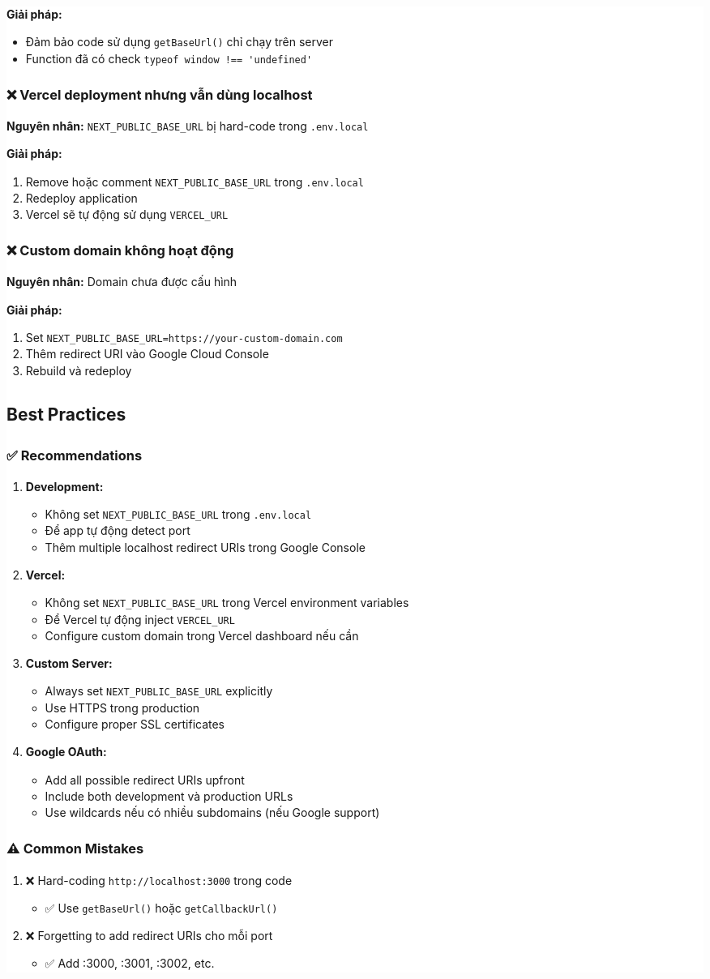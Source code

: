 **Giải pháp:**
- Đảm bảo code sử dụng `getBaseUrl()` chỉ chạy trên server
- Function đã có check `typeof window !== 'undefined'`

### ❌ Vercel deployment nhưng vẫn dùng localhost

**Nguyên nhân:** `NEXT_PUBLIC_BASE_URL` bị hard-code trong `.env.local`

**Giải pháp:**
1. Remove hoặc comment `NEXT_PUBLIC_BASE_URL` trong `.env.local`
2. Redeploy application
3. Vercel sẽ tự động sử dụng `VERCEL_URL`

### ❌ Custom domain không hoạt động

**Nguyên nhân:** Domain chưa được cấu hình

**Giải pháp:**
1. Set `NEXT_PUBLIC_BASE_URL=https://your-custom-domain.com`
2. Thêm redirect URI vào Google Cloud Console
3. Rebuild và redeploy

## Best Practices

### ✅ Recommendations

1. **Development:**
   - Không set `NEXT_PUBLIC_BASE_URL` trong `.env.local`
   - Để app tự động detect port
   - Thêm multiple localhost redirect URIs trong Google Console

2. **Vercel:**
   - Không set `NEXT_PUBLIC_BASE_URL` trong Vercel environment variables
   - Để Vercel tự động inject `VERCEL_URL`
   - Configure custom domain trong Vercel dashboard nếu cần

3. **Custom Server:**
   - Always set `NEXT_PUBLIC_BASE_URL` explicitly
   - Use HTTPS trong production
   - Configure proper SSL certificates

4. **Google OAuth:**
   - Add all possible redirect URIs upfront
   - Include both development và production URLs
   - Use wildcards nếu có nhiều subdomains (nếu Google support)

### ⚠️ Common Mistakes

1. ❌ Hard-coding `http://localhost:3000` trong code
   - ✅ Use `getBaseUrl()` hoặc `getCallbackUrl()`

2. ❌ Forgetting to add redirect URIs cho mỗi port
   - ✅ Add :3000, :3001, :3002, etc.
